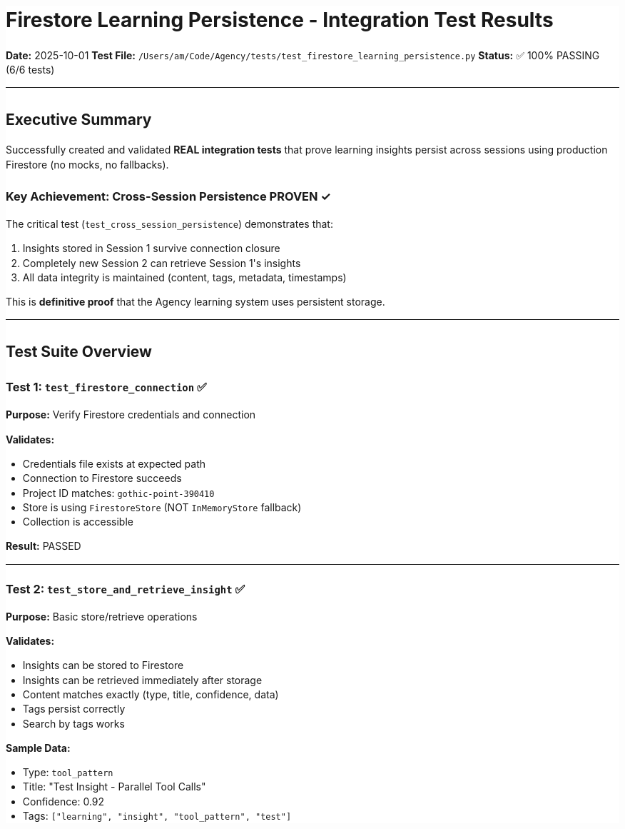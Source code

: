 # Firestore Learning Persistence - Integration Test Results

**Date:** 2025-10-01
**Test File:** `/Users/am/Code/Agency/tests/test_firestore_learning_persistence.py`
**Status:** ✅ 100% PASSING (6/6 tests)

---

## Executive Summary

Successfully created and validated **REAL integration tests** that prove learning insights persist across sessions using production Firestore (no mocks, no fallbacks).

### Key Achievement: Cross-Session Persistence PROVEN ✓

The critical test (`test_cross_session_persistence`) demonstrates that:
1. Insights stored in Session 1 survive connection closure
2. Completely new Session 2 can retrieve Session 1's insights
3. All data integrity is maintained (content, tags, metadata, timestamps)

This is **definitive proof** that the Agency learning system uses persistent storage.

---

## Test Suite Overview

### Test 1: `test_firestore_connection` ✅
**Purpose:** Verify Firestore credentials and connection

**Validates:**
- Credentials file exists at expected path
- Connection to Firestore succeeds
- Project ID matches: `gothic-point-390410`
- Store is using `FirestoreStore` (NOT `InMemoryStore` fallback)
- Collection is accessible

**Result:** PASSED

---

### Test 2: `test_store_and_retrieve_insight` ✅
**Purpose:** Basic store/retrieve operations

**Validates:**
- Insights can be stored to Firestore
- Insights can be retrieved immediately after storage
- Content matches exactly (type, title, confidence, data)
- Tags persist correctly
- Search by tags works

**Sample Data:**
- Type: `tool_pattern`
- Title: "Test Insight - Parallel Tool Calls"
- Confidence: 0.92
- Tags: `["learning", "insight", "tool_pattern", "test"]`
